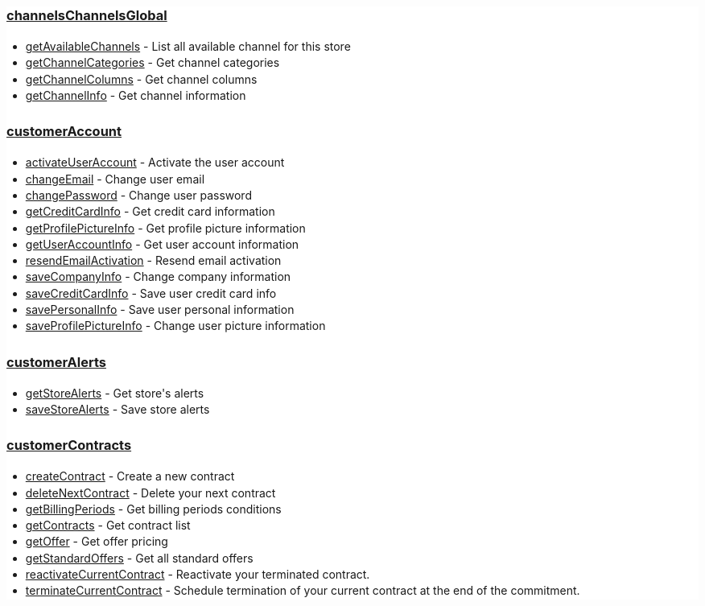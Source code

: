 ### [channelsChannelsGlobal](docs/channelschannelsglobal/README.md)

* [getAvailableChannels](docs/channelschannelsglobal/README.md#getavailablechannels) - List all available channel for this store
* [getChannelCategories](docs/channelschannelsglobal/README.md#getchannelcategories) - Get channel categories
* [getChannelColumns](docs/channelschannelsglobal/README.md#getchannelcolumns) - Get channel columns
* [getChannelInfo](docs/channelschannelsglobal/README.md#getchannelinfo) - Get channel information

### [customerAccount](docs/customeraccount/README.md)

* [activateUserAccount](docs/customeraccount/README.md#activateuseraccount) - Activate the user account
* [changeEmail](docs/customeraccount/README.md#changeemail) - Change user email
* [changePassword](docs/customeraccount/README.md#changepassword) - Change user password
* [getCreditCardInfo](docs/customeraccount/README.md#getcreditcardinfo) - Get credit card information
* [getProfilePictureInfo](docs/customeraccount/README.md#getprofilepictureinfo) - Get profile picture information
* [getUserAccountInfo](docs/customeraccount/README.md#getuseraccountinfo) - Get user account information
* [resendEmailActivation](docs/customeraccount/README.md#resendemailactivation) - Resend email activation
* [saveCompanyInfo](docs/customeraccount/README.md#savecompanyinfo) - Change company information
* [saveCreditCardInfo](docs/customeraccount/README.md#savecreditcardinfo) - Save user credit card info
* [savePersonalInfo](docs/customeraccount/README.md#savepersonalinfo) - Save user personal information
* [saveProfilePictureInfo](docs/customeraccount/README.md#saveprofilepictureinfo) - Change user picture information

### [customerAlerts](docs/customeralerts/README.md)

* [getStoreAlerts](docs/customeralerts/README.md#getstorealerts) - Get store's alerts
* [saveStoreAlerts](docs/customeralerts/README.md#savestorealerts) - Save store alerts

### [customerContracts](docs/customercontracts/README.md)

* [createContract](docs/customercontracts/README.md#createcontract) - Create a new contract
* [deleteNextContract](docs/customercontracts/README.md#deletenextcontract) - Delete your next contract
* [getBillingPeriods](docs/customercontracts/README.md#getbillingperiods) - Get billing periods conditions
* [getContracts](docs/customercontracts/README.md#getcontracts) - Get contract list
* [getOffer](docs/customercontracts/README.md#getoffer) - Get offer pricing
* [getStandardOffers](docs/customercontracts/README.md#getstandardoffers) - Get all standard offers
* [reactivateCurrentContract](docs/customercontracts/README.md#reactivatecurrentcontract) - Reactivate your terminated contract.
* [terminateCurrentContract](docs/customercontracts/README.md#terminatecurrentcontract) - Schedule termination of your current contract at the end of the commitment.
